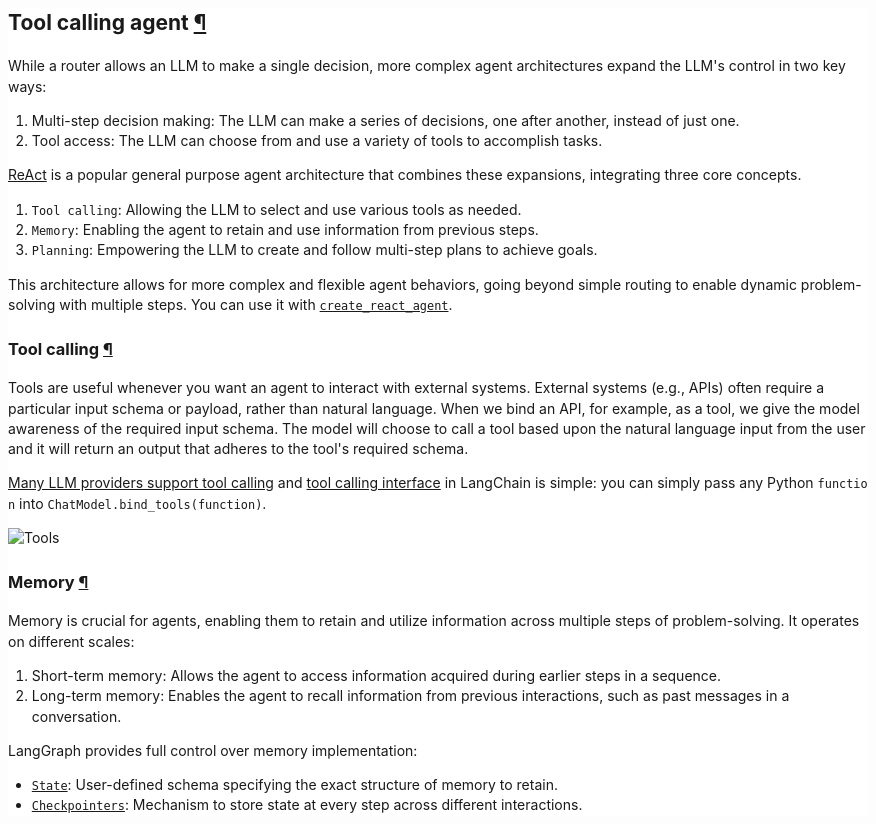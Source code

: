 ## Tool calling agent [¶](https://langchain-ai.github.io/langgraph/concepts/agentic_concepts/\#tool-calling-agent "Permanent link")

While a router allows an LLM to make a single decision, more complex agent architectures expand the LLM's control in two key ways:

1. Multi-step decision making: The LLM can make a series of decisions, one after another, instead of just one.
2. Tool access: The LLM can choose from and use a variety of tools to accomplish tasks.

[ReAct](https://arxiv.org/abs/2210.03629) is a popular general purpose agent architecture that combines these expansions, integrating three core concepts.

1. `Tool calling`: Allowing the LLM to select and use various tools as needed.
2. `Memory`: Enabling the agent to retain and use information from previous steps.
3. `Planning`: Empowering the LLM to create and follow multi-step plans to achieve goals.

This architecture allows for more complex and flexible agent behaviors, going beyond simple routing to enable dynamic problem-solving with multiple steps. You can use it with [`create_react_agent`](https://langchain-ai.github.io/langgraph/reference/prebuilt/#langgraph.prebuilt.chat_agent_executor.create_react_agent).

### Tool calling [¶](https://langchain-ai.github.io/langgraph/concepts/agentic_concepts/\#tool-calling "Permanent link")

Tools are useful whenever you want an agent to interact with external systems. External systems (e.g., APIs) often require a particular input schema or payload, rather than natural language. When we bind an API, for example, as a tool, we give the model awareness of the required input schema. The model will choose to call a tool based upon the natural language input from the user and it will return an output that adheres to the tool's required schema.

[Many LLM providers support tool calling](https://python.langchain.com/docs/integrations/chat/) and [tool calling interface](https://blog.langchain.dev/improving-core-tool-interfaces-and-docs-in-langchain/) in LangChain is simple: you can simply pass any Python `function` into `ChatModel.bind_tools(function)`.

![Tools](https://langchain-ai.github.io/langgraph/concepts/img/tool_call.png)

### Memory [¶](https://langchain-ai.github.io/langgraph/concepts/agentic_concepts/\#memory "Permanent link")

Memory is crucial for agents, enabling them to retain and utilize information across multiple steps of problem-solving. It operates on different scales:

1. Short-term memory: Allows the agent to access information acquired during earlier steps in a sequence.
2. Long-term memory: Enables the agent to recall information from previous interactions, such as past messages in a conversation.

LangGraph provides full control over memory implementation:

- [`State`](https://langchain-ai.github.io/langgraph/concepts/low_level/#state): User-defined schema specifying the exact structure of memory to retain.
- [`Checkpointers`](https://langchain-ai.github.io/langgraph/concepts/persistence/): Mechanism to store state at every step across different interactions.
